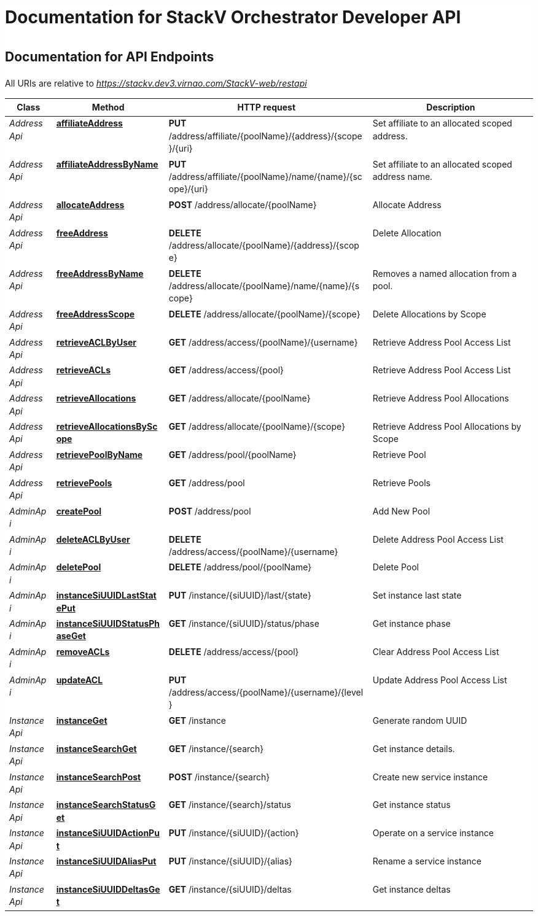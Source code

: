 # Documentation for StackV Orchestrator Developer API

<a name="documentation-for-api-endpoints"></a>
## Documentation for API Endpoints

All URIs are relative to *https://stackv.dev3.virnao.com/StackV-web/restapi*

| Class | Method | HTTP request | Description |
|------------ | ------------- | ------------- | -------------|
| *AddressApi* | [**affiliateAddress**](Apis/AddressApi.md#affiliateaddress) | **PUT** /address/affiliate/{poolName}/{address}/{scope}/{uri} | Set affiliate to an allocated scoped address. |
*AddressApi* | [**affiliateAddressByName**](Apis/AddressApi.md#affiliateaddressbyname) | **PUT** /address/affiliate/{poolName}/name/{name}/{scope}/{uri} | Set affiliate to an allocated scoped address name. |
*AddressApi* | [**allocateAddress**](Apis/AddressApi.md#allocateaddress) | **POST** /address/allocate/{poolName} | Allocate Address |
*AddressApi* | [**freeAddress**](Apis/AddressApi.md#freeaddress) | **DELETE** /address/allocate/{poolName}/{address}/{scope} | Delete Allocation |
*AddressApi* | [**freeAddressByName**](Apis/AddressApi.md#freeaddressbyname) | **DELETE** /address/allocate/{poolName}/name/{name}/{scope} | Removes a named allocation from a pool. |
*AddressApi* | [**freeAddressScope**](Apis/AddressApi.md#freeaddressscope) | **DELETE** /address/allocate/{poolName}/{scope} | Delete Allocations by Scope |
*AddressApi* | [**retrieveACLByUser**](Apis/AddressApi.md#retrieveaclbyuser) | **GET** /address/access/{poolName}/{username} | Retrieve Address Pool Access List |
*AddressApi* | [**retrieveACLs**](Apis/AddressApi.md#retrieveacls) | **GET** /address/access/{pool} | Retrieve Address Pool Access List |
*AddressApi* | [**retrieveAllocations**](Apis/AddressApi.md#retrieveallocations) | **GET** /address/allocate/{poolName} | Retrieve Address Pool Allocations |
*AddressApi* | [**retrieveAllocationsByScope**](Apis/AddressApi.md#retrieveallocationsbyscope) | **GET** /address/allocate/{poolName}/{scope} | Retrieve Address Pool Allocations by Scope |
*AddressApi* | [**retrievePoolByName**](Apis/AddressApi.md#retrievepoolbyname) | **GET** /address/pool/{poolName} | Retrieve Pool |
*AddressApi* | [**retrievePools**](Apis/AddressApi.md#retrievepools) | **GET** /address/pool | Retrieve Pools |
| *AdminApi* | [**createPool**](Apis/AdminApi.md#createpool) | **POST** /address/pool | Add New Pool |
*AdminApi* | [**deleteACLByUser**](Apis/AdminApi.md#deleteaclbyuser) | **DELETE** /address/access/{poolName}/{username} | Delete Address Pool Access List |
*AdminApi* | [**deletePool**](Apis/AdminApi.md#deletepool) | **DELETE** /address/pool/{poolName} | Delete Pool |
*AdminApi* | [**instanceSiUUIDLastStatePut**](Apis/AdminApi.md#instancesiuuidlaststateput) | **PUT** /instance/{siUUID}/last/{state} | Set instance last state |
*AdminApi* | [**instanceSiUUIDStatusPhaseGet**](Apis/AdminApi.md#instancesiuuidstatusphaseget) | **GET** /instance/{siUUID}/status/phase | Get instance phase |
*AdminApi* | [**removeACLs**](Apis/AdminApi.md#removeacls) | **DELETE** /address/access/{pool} | Clear Address Pool Access List |
*AdminApi* | [**updateACL**](Apis/AdminApi.md#updateacl) | **PUT** /address/access/{poolName}/{username}/{level} | Update Address Pool Access List |
| *InstanceApi* | [**instanceGet**](Apis/InstanceApi.md#instanceget) | **GET** /instance | Generate random UUID |
*InstanceApi* | [**instanceSearchGet**](Apis/InstanceApi.md#instancesearchget) | **GET** /instance/{search} | Get instance details. |
*InstanceApi* | [**instanceSearchPost**](Apis/InstanceApi.md#instancesearchpost) | **POST** /instance/{search} | Create new service instance |
*InstanceApi* | [**instanceSearchStatusGet**](Apis/InstanceApi.md#instancesearchstatusget) | **GET** /instance/{search}/status | Get instance status |
*InstanceApi* | [**instanceSiUUIDActionPut**](Apis/InstanceApi.md#instancesiuuidactionput) | **PUT** /instance/{siUUID}/{action} | Operate on a service instance |
*InstanceApi* | [**instanceSiUUIDAliasPut**](Apis/InstanceApi.md#instancesiuuidaliasput) | **PUT** /instance/{siUUID}/{alias} | Rename a service instance |
*InstanceApi* | [**instanceSiUUIDDeltasGet**](Apis/InstanceApi.md#instancesiuuiddeltasget) | **GET** /instance/{siUUID}/deltas | Get instance deltas |